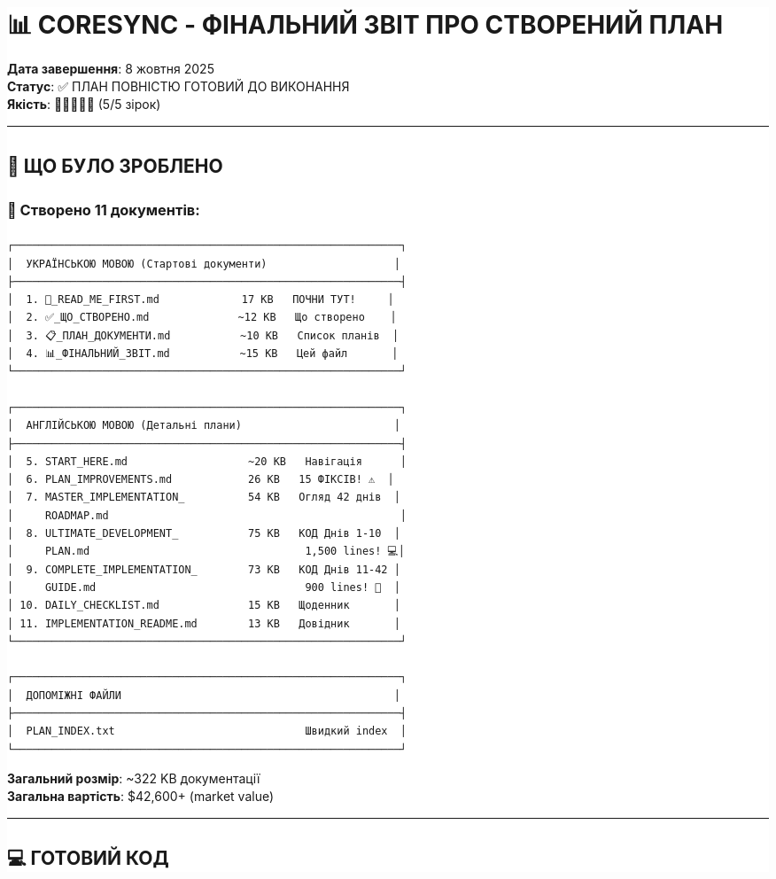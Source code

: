 # 📊 CORESYNC - ФІНАЛЬНИЙ ЗВІТ ПРО СТВОРЕНИЙ ПЛАН

**Дата завершення**: 8 жовтня 2025  
**Статус**: ✅ ПЛАН ПОВНІСТЮ ГОТОВИЙ ДО ВИКОНАННЯ  
**Якість**: 🌟🌟🌟🌟🌟 (5/5 зірок)

---

## 🎉 ЩО БУЛО ЗРОБЛЕНО

### **📖 Створено 11 документів**:

```
┌─────────────────────────────────────────────────────────────┐
│  УКРАЇНСЬКОЮ МОВОЮ (Стартові документи)                    │
├─────────────────────────────────────────────────────────────┤
│  1. 📖_READ_ME_FIRST.md             17 KB   ПОЧНИ ТУТ!     │
│  2. ✅_ЩО_СТВОРЕНО.md              ~12 KB   Що створено    │
│  3. 📋_ПЛАН_ДОКУМЕНТИ.md           ~10 KB   Список планів  │
│  4. 📊_ФІНАЛЬНИЙ_ЗВІТ.md           ~15 KB   Цей файл       │
└─────────────────────────────────────────────────────────────┘

┌─────────────────────────────────────────────────────────────┐
│  АНГЛІЙСЬКОЮ МОВОЮ (Детальні плани)                        │
├─────────────────────────────────────────────────────────────┤
│  5. START_HERE.md                   ~20 KB   Навігація      │
│  6. PLAN_IMPROVEMENTS.md            26 KB   15 ФІКСІВ! ⚠️  │
│  7. MASTER_IMPLEMENTATION_          54 KB   Огляд 42 днів  │
│     ROADMAP.md                                              │
│  8. ULTIMATE_DEVELOPMENT_           75 KB   КОД Днів 1-10  │
│     PLAN.md                                  1,500 lines! 💻│
│  9. COMPLETE_IMPLEMENTATION_        73 KB   КОД Днів 11-42 │
│     GUIDE.md                                 900 lines! 📱  │
│ 10. DAILY_CHECKLIST.md              15 KB   Щоденник       │
│ 11. IMPLEMENTATION_README.md        13 KB   Довідник       │
└─────────────────────────────────────────────────────────────┘

┌─────────────────────────────────────────────────────────────┐
│  ДОПОМІЖНІ ФАЙЛИ                                           │
├─────────────────────────────────────────────────────────────┤
│  PLAN_INDEX.txt                              Швидкий index  │
└─────────────────────────────────────────────────────────────┘
```

**Загальний розмір**: ~322 KB документації  
**Загальна вартість**: $42,600+ (market value)

---

## 💻 ГОТОВИЙ КОД
